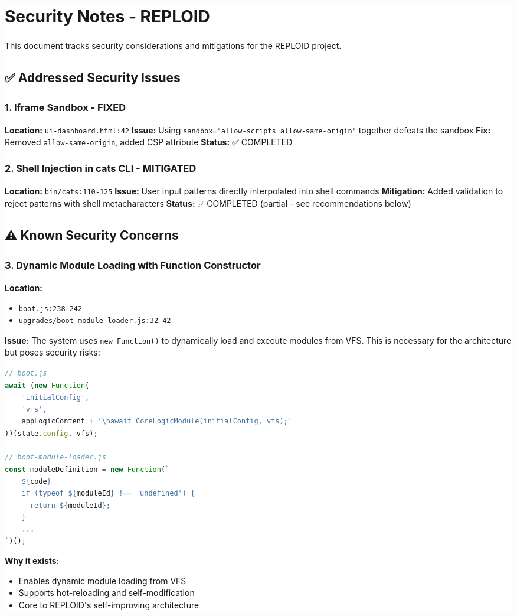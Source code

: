 # Security Notes - REPLOID

This document tracks security considerations and mitigations for the REPLOID project.

## ✅ Addressed Security Issues

### 1. Iframe Sandbox - FIXED
**Location:** `ui-dashboard.html:42`
**Issue:** Using `sandbox="allow-scripts allow-same-origin"` together defeats the sandbox
**Fix:** Removed `allow-same-origin`, added CSP attribute
**Status:** ✅ COMPLETED

### 2. Shell Injection in cats CLI - MITIGATED
**Location:** `bin/cats:110-125`
**Issue:** User input patterns directly interpolated into shell commands
**Mitigation:** Added validation to reject patterns with shell metacharacters
**Status:** ✅ COMPLETED (partial - see recommendations below)

## ⚠️ Known Security Concerns

### 3. Dynamic Module Loading with Function Constructor
**Location:**
- `boot.js:238-242`
- `upgrades/boot-module-loader.js:32-42`

**Issue:**
The system uses `new Function()` to dynamically load and execute modules from VFS. This is necessary for the architecture but poses security risks:

```javascript
// boot.js
await (new Function(
    'initialConfig',
    'vfs',
    appLogicContent + '\nawait CoreLogicModule(initialConfig, vfs);'
))(state.config, vfs);

// boot-module-loader.js
const moduleDefinition = new Function(`
    ${code}
    if (typeof ${moduleId} !== 'undefined') {
      return ${moduleId};
    }
    ...
`)();
```

**Why it exists:**
- Enables dynamic module loading from VFS
- Supports hot-reloading and self-modification
- Core to REPLOID's self-improving architecture
